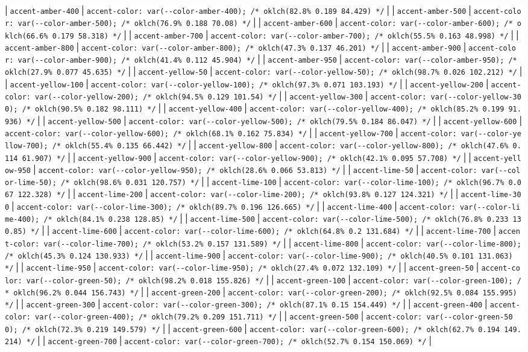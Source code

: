 | `accent-amber-400`         | `accent-color: var(--color-amber-400); /* oklch(82.8% 0.189 84.429) */`    |
| `accent-amber-500`         | `accent-color: var(--color-amber-500); /* oklch(76.9% 0.188 70.08) */`     |
| `accent-amber-600`         | `accent-color: var(--color-amber-600); /* oklch(66.6% 0.179 58.318) */`    |
| `accent-amber-700`         | `accent-color: var(--color-amber-700); /* oklch(55.5% 0.163 48.998) */`    |
| `accent-amber-800`         | `accent-color: var(--color-amber-800); /* oklch(47.3% 0.137 46.201) */`    |
| `accent-amber-900`         | `accent-color: var(--color-amber-900); /* oklch(41.4% 0.112 45.904) */`    |
| `accent-amber-950`         | `accent-color: var(--color-amber-950); /* oklch(27.9% 0.077 45.635) */`    |
| `accent-yellow-50`         | `accent-color: var(--color-yellow-50); /* oklch(98.7% 0.026 102.212) */`   |
| `accent-yellow-100`        | `accent-color: var(--color-yellow-100); /* oklch(97.3% 0.071 103.193) */`  |
| `accent-yellow-200`        | `accent-color: var(--color-yellow-200); /* oklch(94.5% 0.129 101.54) */`   |
| `accent-yellow-300`        | `accent-color: var(--color-yellow-300); /* oklch(90.5% 0.182 98.111) */`   |
| `accent-yellow-400`        | `accent-color: var(--color-yellow-400); /* oklch(85.2% 0.199 91.936) */`   |
| `accent-yellow-500`        | `accent-color: var(--color-yellow-500); /* oklch(79.5% 0.184 86.047) */`   |
| `accent-yellow-600`        | `accent-color: var(--color-yellow-600); /* oklch(68.1% 0.162 75.834) */`   |
| `accent-yellow-700`        | `accent-color: var(--color-yellow-700); /* oklch(55.4% 0.135 66.442) */`   |
| `accent-yellow-800`        | `accent-color: var(--color-yellow-800); /* oklch(47.6% 0.114 61.907) */`   |
| `accent-yellow-900`        | `accent-color: var(--color-yellow-900); /* oklch(42.1% 0.095 57.708) */`   |
| `accent-yellow-950`        | `accent-color: var(--color-yellow-950); /* oklch(28.6% 0.066 53.813) */`   |
| `accent-lime-50`           | `accent-color: var(--color-lime-50); /* oklch(98.6% 0.031 120.757) */`     |
| `accent-lime-100`          | `accent-color: var(--color-lime-100); /* oklch(96.7% 0.067 122.328) */`    |
| `accent-lime-200`          | `accent-color: var(--color-lime-200); /* oklch(93.8% 0.127 124.321) */`    |
| `accent-lime-300`          | `accent-color: var(--color-lime-300); /* oklch(89.7% 0.196 126.665) */`    |
| `accent-lime-400`          | `accent-color: var(--color-lime-400); /* oklch(84.1% 0.238 128.85) */`     |
| `accent-lime-500`          | `accent-color: var(--color-lime-500); /* oklch(76.8% 0.233 130.85) */`     |
| `accent-lime-600`          | `accent-color: var(--color-lime-600); /* oklch(64.8% 0.2 131.684) */`      |
| `accent-lime-700`          | `accent-color: var(--color-lime-700); /* oklch(53.2% 0.157 131.589) */`    |
| `accent-lime-800`          | `accent-color: var(--color-lime-800); /* oklch(45.3% 0.124 130.933) */`    |
| `accent-lime-900`          | `accent-color: var(--color-lime-900); /* oklch(40.5% 0.101 131.063) */`    |
| `accent-lime-950`          | `accent-color: var(--color-lime-950); /* oklch(27.4% 0.072 132.109) */`    |
| `accent-green-50`          | `accent-color: var(--color-green-50); /* oklch(98.2% 0.018 155.826) */`    |
| `accent-green-100`         | `accent-color: var(--color-green-100); /* oklch(96.2% 0.044 156.743) */`   |
| `accent-green-200`         | `accent-color: var(--color-green-200); /* oklch(92.5% 0.084 155.995) */`   |
| `accent-green-300`         | `accent-color: var(--color-green-300); /* oklch(87.1% 0.15 154.449) */`    |
| `accent-green-400`         | `accent-color: var(--color-green-400); /* oklch(79.2% 0.209 151.711) */`   |
| `accent-green-500`         | `accent-color: var(--color-green-500); /* oklch(72.3% 0.219 149.579) */`   |
| `accent-green-600`         | `accent-color: var(--color-green-600); /* oklch(62.7% 0.194 149.214) */`   |
| `accent-green-700`         | `accent-color: var(--color-green-700); /* oklch(52.7% 0.154 150.069) */`   |